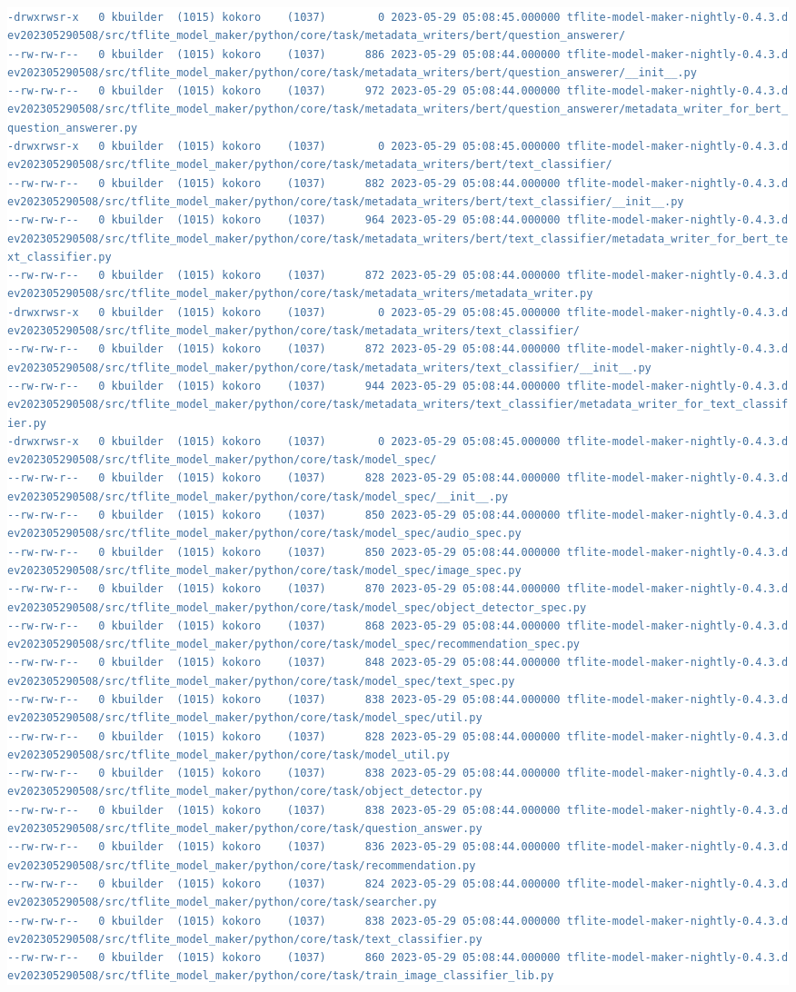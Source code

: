 ```diff
-drwxrwsr-x   0 kbuilder  (1015) kokoro    (1037)        0 2023-05-29 05:08:45.000000 tflite-model-maker-nightly-0.4.3.dev202305290508/src/tflite_model_maker/python/core/task/metadata_writers/bert/question_answerer/
--rw-rw-r--   0 kbuilder  (1015) kokoro    (1037)      886 2023-05-29 05:08:44.000000 tflite-model-maker-nightly-0.4.3.dev202305290508/src/tflite_model_maker/python/core/task/metadata_writers/bert/question_answerer/__init__.py
--rw-rw-r--   0 kbuilder  (1015) kokoro    (1037)      972 2023-05-29 05:08:44.000000 tflite-model-maker-nightly-0.4.3.dev202305290508/src/tflite_model_maker/python/core/task/metadata_writers/bert/question_answerer/metadata_writer_for_bert_question_answerer.py
-drwxrwsr-x   0 kbuilder  (1015) kokoro    (1037)        0 2023-05-29 05:08:45.000000 tflite-model-maker-nightly-0.4.3.dev202305290508/src/tflite_model_maker/python/core/task/metadata_writers/bert/text_classifier/
--rw-rw-r--   0 kbuilder  (1015) kokoro    (1037)      882 2023-05-29 05:08:44.000000 tflite-model-maker-nightly-0.4.3.dev202305290508/src/tflite_model_maker/python/core/task/metadata_writers/bert/text_classifier/__init__.py
--rw-rw-r--   0 kbuilder  (1015) kokoro    (1037)      964 2023-05-29 05:08:44.000000 tflite-model-maker-nightly-0.4.3.dev202305290508/src/tflite_model_maker/python/core/task/metadata_writers/bert/text_classifier/metadata_writer_for_bert_text_classifier.py
--rw-rw-r--   0 kbuilder  (1015) kokoro    (1037)      872 2023-05-29 05:08:44.000000 tflite-model-maker-nightly-0.4.3.dev202305290508/src/tflite_model_maker/python/core/task/metadata_writers/metadata_writer.py
-drwxrwsr-x   0 kbuilder  (1015) kokoro    (1037)        0 2023-05-29 05:08:45.000000 tflite-model-maker-nightly-0.4.3.dev202305290508/src/tflite_model_maker/python/core/task/metadata_writers/text_classifier/
--rw-rw-r--   0 kbuilder  (1015) kokoro    (1037)      872 2023-05-29 05:08:44.000000 tflite-model-maker-nightly-0.4.3.dev202305290508/src/tflite_model_maker/python/core/task/metadata_writers/text_classifier/__init__.py
--rw-rw-r--   0 kbuilder  (1015) kokoro    (1037)      944 2023-05-29 05:08:44.000000 tflite-model-maker-nightly-0.4.3.dev202305290508/src/tflite_model_maker/python/core/task/metadata_writers/text_classifier/metadata_writer_for_text_classifier.py
-drwxrwsr-x   0 kbuilder  (1015) kokoro    (1037)        0 2023-05-29 05:08:45.000000 tflite-model-maker-nightly-0.4.3.dev202305290508/src/tflite_model_maker/python/core/task/model_spec/
--rw-rw-r--   0 kbuilder  (1015) kokoro    (1037)      828 2023-05-29 05:08:44.000000 tflite-model-maker-nightly-0.4.3.dev202305290508/src/tflite_model_maker/python/core/task/model_spec/__init__.py
--rw-rw-r--   0 kbuilder  (1015) kokoro    (1037)      850 2023-05-29 05:08:44.000000 tflite-model-maker-nightly-0.4.3.dev202305290508/src/tflite_model_maker/python/core/task/model_spec/audio_spec.py
--rw-rw-r--   0 kbuilder  (1015) kokoro    (1037)      850 2023-05-29 05:08:44.000000 tflite-model-maker-nightly-0.4.3.dev202305290508/src/tflite_model_maker/python/core/task/model_spec/image_spec.py
--rw-rw-r--   0 kbuilder  (1015) kokoro    (1037)      870 2023-05-29 05:08:44.000000 tflite-model-maker-nightly-0.4.3.dev202305290508/src/tflite_model_maker/python/core/task/model_spec/object_detector_spec.py
--rw-rw-r--   0 kbuilder  (1015) kokoro    (1037)      868 2023-05-29 05:08:44.000000 tflite-model-maker-nightly-0.4.3.dev202305290508/src/tflite_model_maker/python/core/task/model_spec/recommendation_spec.py
--rw-rw-r--   0 kbuilder  (1015) kokoro    (1037)      848 2023-05-29 05:08:44.000000 tflite-model-maker-nightly-0.4.3.dev202305290508/src/tflite_model_maker/python/core/task/model_spec/text_spec.py
--rw-rw-r--   0 kbuilder  (1015) kokoro    (1037)      838 2023-05-29 05:08:44.000000 tflite-model-maker-nightly-0.4.3.dev202305290508/src/tflite_model_maker/python/core/task/model_spec/util.py
--rw-rw-r--   0 kbuilder  (1015) kokoro    (1037)      828 2023-05-29 05:08:44.000000 tflite-model-maker-nightly-0.4.3.dev202305290508/src/tflite_model_maker/python/core/task/model_util.py
--rw-rw-r--   0 kbuilder  (1015) kokoro    (1037)      838 2023-05-29 05:08:44.000000 tflite-model-maker-nightly-0.4.3.dev202305290508/src/tflite_model_maker/python/core/task/object_detector.py
--rw-rw-r--   0 kbuilder  (1015) kokoro    (1037)      838 2023-05-29 05:08:44.000000 tflite-model-maker-nightly-0.4.3.dev202305290508/src/tflite_model_maker/python/core/task/question_answer.py
--rw-rw-r--   0 kbuilder  (1015) kokoro    (1037)      836 2023-05-29 05:08:44.000000 tflite-model-maker-nightly-0.4.3.dev202305290508/src/tflite_model_maker/python/core/task/recommendation.py
--rw-rw-r--   0 kbuilder  (1015) kokoro    (1037)      824 2023-05-29 05:08:44.000000 tflite-model-maker-nightly-0.4.3.dev202305290508/src/tflite_model_maker/python/core/task/searcher.py
--rw-rw-r--   0 kbuilder  (1015) kokoro    (1037)      838 2023-05-29 05:08:44.000000 tflite-model-maker-nightly-0.4.3.dev202305290508/src/tflite_model_maker/python/core/task/text_classifier.py
--rw-rw-r--   0 kbuilder  (1015) kokoro    (1037)      860 2023-05-29 05:08:44.000000 tflite-model-maker-nightly-0.4.3.dev202305290508/src/tflite_model_maker/python/core/task/train_image_classifier_lib.py
```